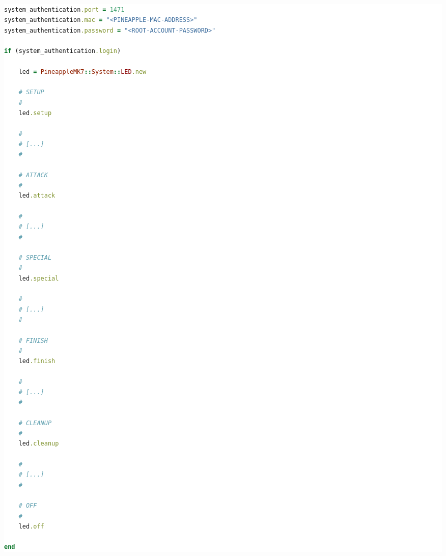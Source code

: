 ```ruby
system_authentication.port = 1471
system_authentication.mac = "<PINEAPPLE-MAC-ADDRESS>"
system_authentication.password = "<ROOT-ACCOUNT-PASSWORD>"

if (system_authentication.login)

    led = PineappleMK7::System::LED.new

    # SETUP
    #
    led.setup

    #
    # [...]
    #

    # ATTACK
    #
    led.attack

    #
    # [...]
    #

    # SPECIAL
    #
    led.special

    #
    # [...]
    #

    # FINISH
    #
    led.finish

    #
    # [...]
    #

    # CLEANUP
    #
    led.cleanup

    #
    # [...]
    #

    # OFF
    #
    led.off

end
```

